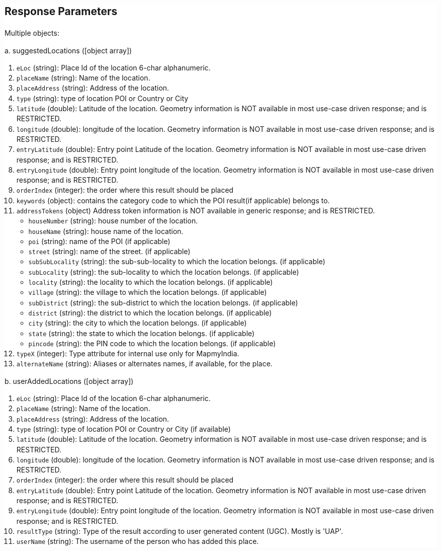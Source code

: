 ## Response Parameters

Multiple objects: 

a. suggestedLocations ([object array])

1. `eLoc` (string): Place Id of the location 6-char alphanumeric.
2. `placeName` (string): Name of the location.
3. `placeAddress` (string): Address of the location.
4. `type` (string): type of location POI or Country or City
5. `latitude` (double): Latitude of the location.
Geometry information is NOT available in most use-case driven response; and is RESTRICTED.
6. `longitude` (double): longitude of the location.
Geometry information is NOT available in most use-case driven response; and is RESTRICTED.
7. `entryLatitude` (double): Entry point Latitude of the location.
Geometry information is NOT available in most use-case driven response; and is RESTRICTED.
8. `entryLongitude` (double): Entry point longitude of the location.
Geometry information is NOT available in most use-case driven response; and is RESTRICTED.
9. `orderIndex` (integer): the order where this result should be placed
10. `keywords` (object): contains the category code to which the POI result(if applicable) belongs to.
11. `addressTokens` (object) Address token information is NOT available in generic response; and is RESTRICTED.
    - `houseNumber` (string): house number of the location.
    - `houseName` (string): house name of the location.
    - `poi` (string): name of the POI (if applicable)
    - `street` (string): name of the street. (if applicable)
    - `subSubLocality` (string): the sub-sub-locality to which the location belongs. (if applicable)
    - `subLocality` (string): the sub-locality to which the location belongs. (if applicable)
    - `locality` (string): the locality to which the location belongs. (if applicable)
    - `village` (string): the village to which the location belongs. (if applicable)
    - `subDistrict` (string): the sub-district to which the location belongs. (if applicable)
    - `district` (string): the district to which the location belongs. (if applicable)
    - `city` (string): the city to which the location belongs. (if applicable)
    - `state` (string): the state to which the location belongs. (if applicable)
    - `pincode` (string): the PIN code to which the location belongs. (if applicable)
12. `typeX` (integer): Type attribute for internal use only for MapmyIndia.
13. `alternateName` (string): Aliases or alternates names, if available, for the place.

b. userAddedLocations ([object array])

1. `eLoc` (string): Place Id of the location 6-char alphanumeric.
2. `placeName` (string): Name of the location.
3. `placeAddress` (string): Address of the location.
4. `type` (string): type of location POI or Country or City (if available)
5. `latitude` (double): Latitude of the location.
Geometry information is NOT available in most use-case driven response; and is RESTRICTED.
6. `longitude` (double): longitude of the location.
Geometry information is NOT available in most use-case driven response; and is RESTRICTED.
7. `orderIndex` (integer): the order where this result should be placed
8. `entryLatitude` (double): Entry point Latitude of the location.
Geometry information is NOT available in most use-case driven response; and is RESTRICTED.
9. `entryLongitude` (double): Entry point longitude of the location.
Geometry information is NOT available in most use-case driven response; and is RESTRICTED.
10. `resultType` (string): Type of the result according to user generated content (UGC). Mostly is 'UAP'.
11. `userName` (string): The username of the person who has added this place.
